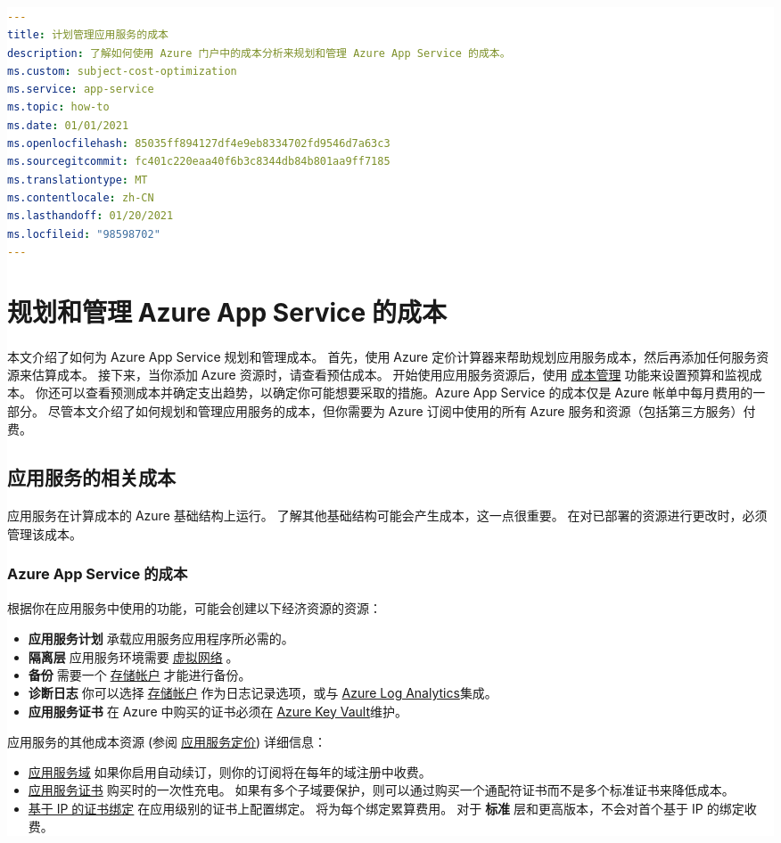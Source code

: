 ```yaml
---
title: 计划管理应用服务的成本
description: 了解如何使用 Azure 门户中的成本分析来规划和管理 Azure App Service 的成本。
ms.custom: subject-cost-optimization
ms.service: app-service
ms.topic: how-to
ms.date: 01/01/2021
ms.openlocfilehash: 85035ff894127df4e9eb8334702fd9546d7a63c3
ms.sourcegitcommit: fc401c220eaa40f6b3c8344db84b801aa9ff7185
ms.translationtype: MT
ms.contentlocale: zh-CN
ms.lasthandoff: 01/20/2021
ms.locfileid: "98598702"
---
```

# <a name="plan-and-manage-costs-for-azure-app-service"></a>规划和管理 Azure App Service 的成本







本文介绍了如何为 Azure App Service 规划和管理成本。 首先，使用 Azure 定价计算器来帮助规划应用服务成本，然后再添加任何服务资源来估算成本。 接下来，当你添加 Azure 资源时，请查看预估成本。 开始使用应用服务资源后，使用 [成本管理](https://docs.microsoft.com/azure/cost-management-billing/?WT.mc_id=costmanagementcontent_docsacmhorizontal_-inproduct-learn) 功能来设置预算和监视成本。 你还可以查看预测成本并确定支出趋势，以确定你可能想要采取的措施。Azure App Service 的成本仅是 Azure 帐单中每月费用的一部分。 尽管本文介绍了如何规划和管理应用服务的成本，但你需要为 Azure 订阅中使用的所有 Azure 服务和资源（包括第三方服务）付费。

## <a name="relevant-costs-for-app-service"></a>应用服务的相关成本

应用服务在计算成本的 Azure 基础结构上运行。 了解其他基础结构可能会产生成本，这一点很重要。 在对已部署的资源进行更改时，必须管理该成本。

### <a name="costs-that-accrue-with-azure-app-service"></a>Azure App Service 的成本

根据你在应用服务中使用的功能，可能会创建以下经济资源的资源：

- **应用服务计划**  承载应用服务应用程序所必需的。
- **隔离层**  应用服务环境需要 [虚拟网络](/azure/virtual-network/) 。
- **备份**  需要一个 [存储帐户](/azure/storage/) 才能进行备份。
- **诊断日志**  你可以选择 [存储帐户](/azure/storage/) 作为日志记录选项，或与 [Azure Log Analytics](../azure-monitor/log-query/log-analytics-tutorial.md)集成。
- **应用服务证书**  在 Azure 中购买的证书必须在 [Azure Key Vault](/azure/key-vault/)维护。

应用服务的其他成本资源 (参阅 [应用服务定价](https://azure.microsoft.com/pricing/details/app-service/)) 详细信息：

- [应用服务域](manage-custom-dns-buy-domain.md)  如果你启用自动续订，则你的订阅将在每年的域注册中收费。
- [应用服务证书](configure-ssl-certificate.md#import-an-app-service-certificate)  购买时的一次性充电。 如果有多个子域要保护，则可以通过购买一个通配符证书而不是多个标准证书来降低成本。
- [基于 IP 的证书绑定](configure-ssl-bindings.md#create-binding)  在应用级别的证书上配置绑定。 将为每个绑定累算费用。 对于 **标准** 层和更高版本，不会对首个基于 IP 的绑定收费。
